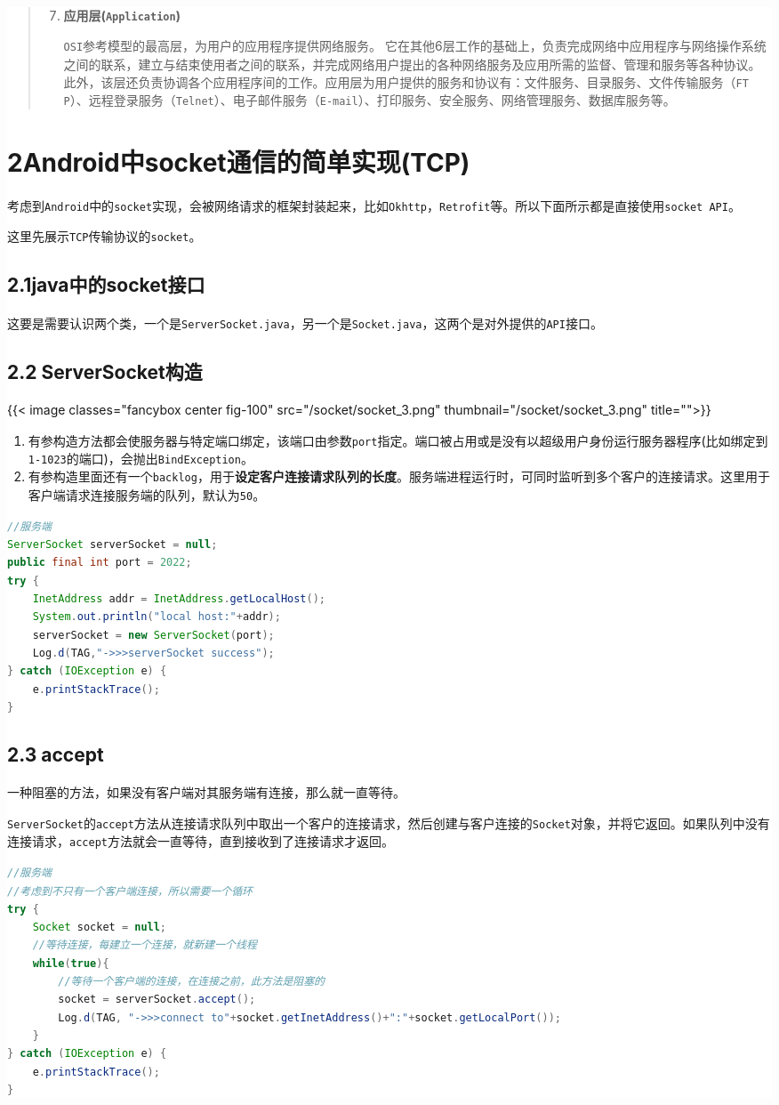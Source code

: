 >
> 7. **应用层(`Application`)**
>
>    `OSI`参考模型的最高层，为用户的应用程序提供网络服务。 它在其他6层工作的基础上，负责完成网络中应用程序与网络操作系统之间的联系，建立与结束使用者之间的联系，并完成网络用户提出的各种网络服务及应用所需的监督、管理和服务等各种协议。此外，该层还负责协调各个应用程序间的工作。应用层为用户提供的服务和协议有：文件服务、目录服务、文件传输服务（`FTP`）、远程登录服务（`Telnet`）、电子邮件服务（`E-mail`）、打印服务、安全服务、网络管理服务、数据库服务等。

# 2Android中socket通信的简单实现(TCP)

考虑到`Android`中的`socket`实现，会被网络请求的框架封装起来，比如`Okhttp`，`Retrofit`等。所以下面所示都是直接使用`socket API`。

这里先展示`TCP`传输协议的`socket`。

## 2.1java中的socket接口

这要是需要认识两个类，一个是`ServerSocket.java`，另一个是`Socket.java`，这两个是对外提供的`API`接口。

## 2.2 ServerSocket构造

{{< image classes="fancybox center fig-100" src="/socket/socket_3.png" thumbnail="/socket/socket_3.png" title="">}}

1. 有参构造方法都会使服务器与特定端口绑定，该端口由参数`port`指定。端口被占用或是没有以超级用户身份运行服务器程序(比如绑定到`1-1023`的端口)，会抛出`BindException`。
2. 有参构造里面还有一个`backlog`，用于**设定客户连接请求队列的长度**。服务端进程运行时，可同时监听到多个客户的连接请求。这里用于客户端请求连接服务端的队列，默认为`50`。

```java
//服务端
ServerSocket serverSocket = null;
public final int port = 2022;
try {
    InetAddress addr = InetAddress.getLocalHost();
    System.out.println("local host:"+addr);
    serverSocket = new ServerSocket(port);
    Log.d(TAG,"->>>serverSocket success");
} catch (IOException e) {
    e.printStackTrace();
}
```



## 2.3 accept

一种阻塞的方法，如果没有客户端对其服务端有连接，那么就一直等待。

`ServerSocket`的`accept`方法从连接请求队列中取出一个客户的连接请求，然后创建与客户连接的`Socket`对象，并将它返回。如果队列中没有连接请求，`accept`方法就会一直等待，直到接收到了连接请求才返回。

```java
//服务端
//考虑到不只有一个客户端连接，所以需要一个循环
try {
    Socket socket = null;
    //等待连接，每建立一个连接，就新建一个线程
    while(true){
        //等待一个客户端的连接，在连接之前，此方法是阻塞的
        socket = serverSocket.accept();
        Log.d(TAG, "->>>connect to"+socket.getInetAddress()+":"+socket.getLocalPort());
    }
} catch (IOException e) {
    e.printStackTrace();
}
```
